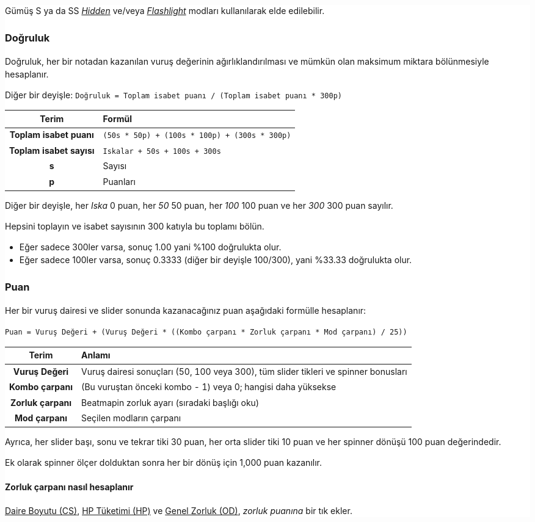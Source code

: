 Gümüş S ya da SS *[Hidden](/wiki/Game_modifier/Hidden)* ve/veya *[Flashlight](/wiki/Game_modifier/Flashlight)* modları kullanılarak elde edilebilir.

### Doğruluk

Doğruluk, her bir notadan kazanılan vuruş değerinin ağırlıklandırılması ve mümkün olan maksimum miktara bölünmesiyle hesaplanır.

Diğer bir deyişle: `Doğruluk = Toplam isabet puanı / (Toplam isabet puanı * 300p)`

| Terim | Formül |
| :-: | :-- |
| **Toplam isabet puanı** | `(50s * 50p) + (100s * 100p) + (300s * 300p)` |
| **Toplam isabet sayısı** | `Iskalar + 50s + 100s + 300s` |
| **s** | Sayısı |
| **p** | Puanları |

Diğer bir deyişle, her *Iska* 0 puan, her *50* 50 puan, her *100* 100 puan ve her *300* 300 puan sayılır.

Hepsini toplayın ve isabet sayısının 300 katıyla bu toplamı bölün.

- Eğer sadece 300ler varsa, sonuç 1.00 yani %100 doğrulukta olur.
- Eğer sadece 100ler varsa, sonuç 0.3333 (diğer bir deyişle 100/300), yani %33.33 doğrulukta olur.

### Puan

Her bir vuruş dairesi ve slider sonunda kazanacağınız puan aşağıdaki formülle hesaplanır:

`Puan = Vuruş Değeri + (Vuruş Değeri * ((Kombo çarpanı * Zorluk çarpanı * Mod çarpanı) / 25))`

| Terim | Anlamı |
| :-: | :-- |
| **Vuruş Değeri** | Vuruş dairesi sonuçları (50, 100 veya 300), tüm slider tikleri ve spinner bonusları |
| **Kombo çarpanı** | (Bu vuruştan önceki kombo - 1) veya 0; hangisi daha yüksekse |
| **Zorluk çarpanı** | Beatmapin zorluk ayarı (sıradaki başlığı oku) |
| **Mod çarpanı** | Seçilen modların çarpanı |

Ayrıca, her slider başı, sonu ve tekrar tiki 30 puan, her orta slider tiki 10 puan ve her spinner dönüşü 100 puan değerindedir.

Ek olarak spinner ölçer dolduktan sonra her bir dönüş için 1,000 puan kazanılır.

#### Zorluk çarpanı nasıl hesaplanır

[Daire Boyutu (CS)](/wiki/Client/Beatmap_editor/Song_Setup), [HP Tüketimi (HP)](/wiki/Client/Beatmap_editor/Song_Setup) ve [Genel Zorluk (OD)](/wiki/Client/Beatmap_editor/Song_Setup), *zorluk puanına* bir tık ekler.
